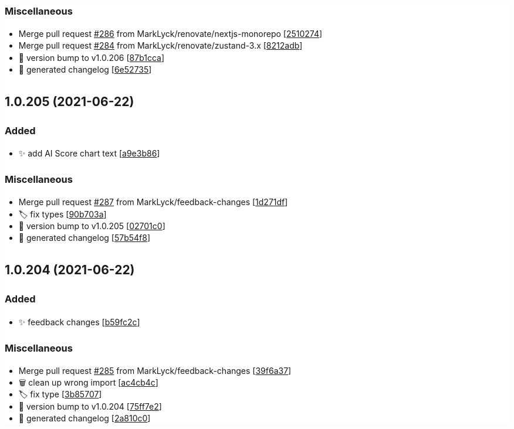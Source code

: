 ### Miscellaneous

-  Merge pull request [#286](https://github.com/MarkLyck/formula-stocks/issues/286) from MarkLyck/renovate/nextjs-monorepo [[2510274](https://github.com/MarkLyck/formula-stocks/commit/2510274b8f00b223e57a4208322acde9cf574b42)]
-  Merge pull request [#284](https://github.com/MarkLyck/formula-stocks/issues/284) from MarkLyck/renovate/zustand-3.x [[8212adb](https://github.com/MarkLyck/formula-stocks/commit/8212adb99e707bcbb8ec5a0c7d0933d8acc78250)]
- 📝 version bump to v1.0.206 [[87b1cca](https://github.com/MarkLyck/formula-stocks/commit/87b1ccad0b1d36684df930725b1471e7cfdef3df)]
- 📝 generated changelog [[6e52735](https://github.com/MarkLyck/formula-stocks/commit/6e5273563334cac8177995fc4cbb280f73b70b8c)]


<a name="1.0.205"></a>
## 1.0.205 (2021-06-22)

### Added

- ✨ add AI Score chart text [[a9e3b86](https://github.com/MarkLyck/formula-stocks/commit/a9e3b862f7a96c6874d9d027e879ca3e8a322d47)]

### Miscellaneous

-  Merge pull request [#287](https://github.com/MarkLyck/formula-stocks/issues/287) from MarkLyck/feedback-changes [[1d271df](https://github.com/MarkLyck/formula-stocks/commit/1d271dfc443bc5fd04509de4b177c7f461a8247b)]
- 🏷️ fix types [[90b703a](https://github.com/MarkLyck/formula-stocks/commit/90b703a2d850cdc58673306d5e41c008ab22aafa)]
- 📝 version bump to v1.0.205 [[02701c0](https://github.com/MarkLyck/formula-stocks/commit/02701c0b60d0b3bc5045d6744a1e63f16b728df4)]
- 📝 generated changelog [[57b54f8](https://github.com/MarkLyck/formula-stocks/commit/57b54f8a64614f609921902fe6877ab75c9e9322)]


<a name="1.0.204"></a>
## 1.0.204 (2021-06-22)

### Added

- ✨ feedback changes [[b59fc2c](https://github.com/MarkLyck/formula-stocks/commit/b59fc2cd97ea1debae84935b8e3907f42fe9455a)]

### Miscellaneous

-  Merge pull request [#285](https://github.com/MarkLyck/formula-stocks/issues/285) from MarkLyck/feedback-changes [[39f6a37](https://github.com/MarkLyck/formula-stocks/commit/39f6a37e88846301aaece28d01662ff1d6f3a378)]
- 🗑️ clean up wrong import [[ac4cb4c](https://github.com/MarkLyck/formula-stocks/commit/ac4cb4c4cfc1be31bbbe2b849572f87156f72208)]
- 🏷️ fix type [[3b85707](https://github.com/MarkLyck/formula-stocks/commit/3b8570784a1a5fe812d4f579627dd16d3f793e9f)]
- 📝 version bump to v1.0.204 [[75ff7e2](https://github.com/MarkLyck/formula-stocks/commit/75ff7e235ae4df9c030cea6fc50ee37f6fa2611b)]
- 📝 generated changelog [[2a810c0](https://github.com/MarkLyck/formula-stocks/commit/2a810c08eb8f9e62d21a5eff10bd7976ebb08cb1)]
